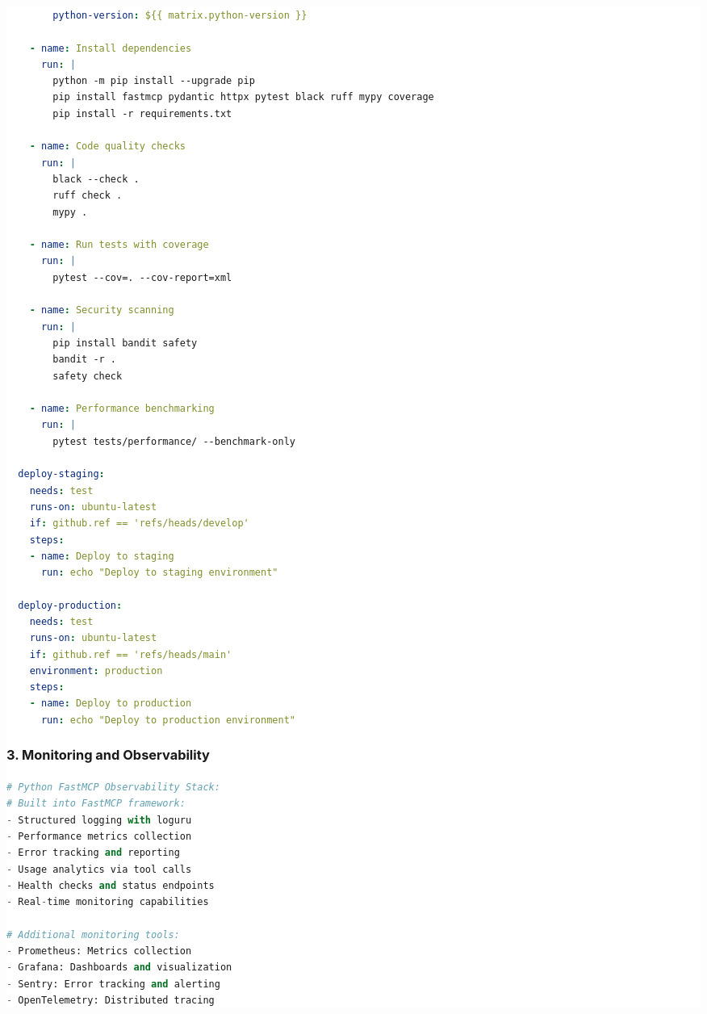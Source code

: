 ```yaml
        python-version: ${{ matrix.python-version }}
    
    - name: Install dependencies
      run: |
        python -m pip install --upgrade pip
        pip install fastmcp pydantic httpx pytest black ruff mypy coverage
        pip install -r requirements.txt
    
    - name: Code quality checks
      run: |
        black --check .
        ruff check .
        mypy .
    
    - name: Run tests with coverage
      run: |
        pytest --cov=. --cov-report=xml
    
    - name: Security scanning
      run: |
        pip install bandit safety
        bandit -r .
        safety check
    
    - name: Performance benchmarking
      run: |
        pytest tests/performance/ --benchmark-only

  deploy-staging:
    needs: test
    runs-on: ubuntu-latest
    if: github.ref == 'refs/heads/develop'
    steps:
    - name: Deploy to staging
      run: echo "Deploy to staging environment"

  deploy-production:
    needs: test
    runs-on: ubuntu-latest
    if: github.ref == 'refs/heads/main'
    environment: production
    steps:
    - name: Deploy to production
      run: echo "Deploy to production environment"
```

### 3. Monitoring and Observability
```python
# Python FastMCP Observability Stack:
# Built into FastMCP framework:
- Structured logging with loguru
- Performance metrics collection
- Error tracking and reporting
- Usage analytics via tool calls
- Health checks and status endpoints
- Real-time monitoring capabilities

# Additional monitoring tools:
- Prometheus: Metrics collection
- Grafana: Dashboards and visualization  
- Sentry: Error tracking and alerting
- OpenTelemetry: Distributed tracing
```
